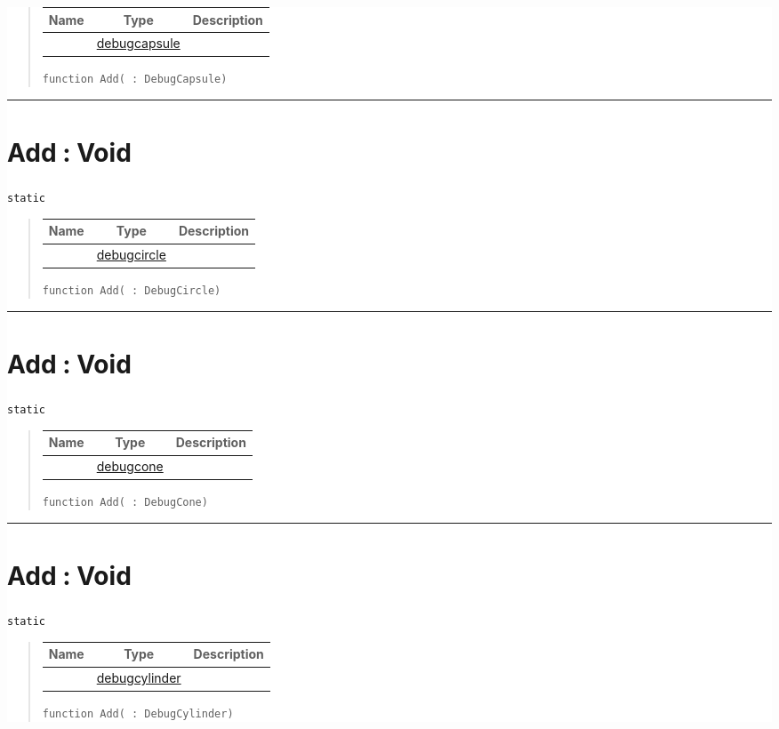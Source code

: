 > 
> |Name|Type|Description|
> |---|---|---|
> ||[debugcapsule](https://github.com/PlasmaEngine/PlasmaDocs/blob/master/code_reference/class_reference/debugcapsule.markdown)| |
> ``` lang=cpp, name=Lightning
> function Add( : DebugCapsule)
> ``` 


---  
 #  Add : Void

 `static`

> 
> |Name|Type|Description|
> |---|---|---|
> ||[debugcircle](https://github.com/PlasmaEngine/PlasmaDocs/blob/master/code_reference/class_reference/debugcircle.markdown)| |
> ``` lang=cpp, name=Lightning
> function Add( : DebugCircle)
> ``` 


---  
 #  Add : Void

 `static`

> 
> |Name|Type|Description|
> |---|---|---|
> ||[debugcone](https://github.com/PlasmaEngine/PlasmaDocs/blob/master/code_reference/class_reference/debugcone.markdown)| |
> ``` lang=cpp, name=Lightning
> function Add( : DebugCone)
> ``` 


---  
 #  Add : Void

 `static`

> 
> |Name|Type|Description|
> |---|---|---|
> ||[debugcylinder](https://github.com/PlasmaEngine/PlasmaDocs/blob/master/code_reference/class_reference/debugcylinder.markdown)| |
> ``` lang=cpp, name=Lightning
> function Add( : DebugCylinder)
> ``` 
